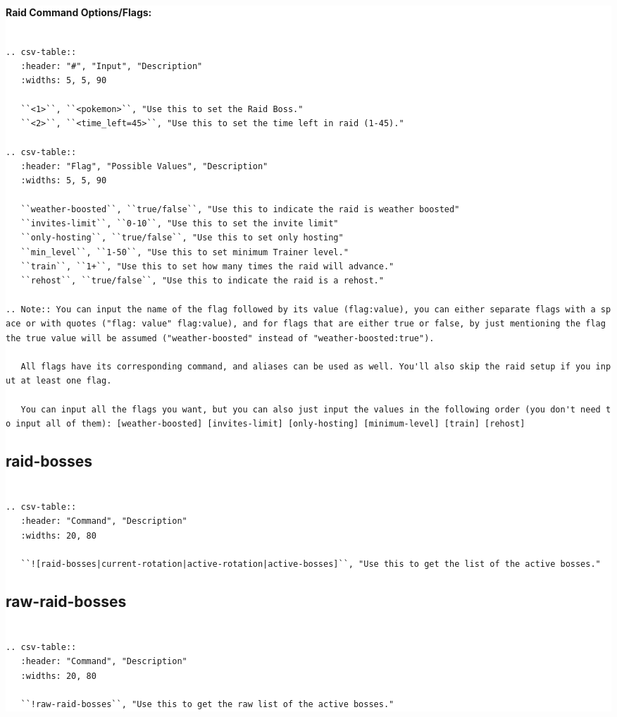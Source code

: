 **Raid Command Options/Flags:**

```eval_rst

.. csv-table::
   :header: "#", "Input", "Description"
   :widths: 5, 5, 90

   ``<1>``, ``<pokemon>``, "Use this to set the Raid Boss."
   ``<2>``, ``<time_left=45>``, "Use this to set the time left in raid (1-45)."

.. csv-table::
   :header: "Flag", "Possible Values", "Description"
   :widths: 5, 5, 90

   ``weather-boosted``, ``true/false``, "Use this to indicate the raid is weather boosted"
   ``invites-limit``, ``0-10``, "Use this to set the invite limit"
   ``only-hosting``, ``true/false``, "Use this to set only hosting"
   ``min_level``, ``1-50``, "Use this to set minimum Trainer level."
   ``train``, ``1+``, "Use this to set how many times the raid will advance."
   ``rehost``, ``true/false``, "Use this to indicate the raid is a rehost."
   
.. Note:: You can input the name of the flag followed by its value (flag:value), you can either separate flags with a space or with quotes ("flag: value" flag:value), and for flags that are either true or false, by just mentioning the flag the true value will be assumed ("weather-boosted" instead of "weather-boosted:true").

   All flags have its corresponding command, and aliases can be used as well. You'll also skip the raid setup if you input at least one flag.

   You can input all the flags you want, but you can also just input the values in the following order (you don't need to input all of them): [weather-boosted] [invites-limit] [only-hosting] [minimum-level] [train] [rehost]

```
        
## raid-bosses   

```eval_rst

.. csv-table::
   :header: "Command", "Description"
   :widths: 20, 80

   ``![raid-bosses|current-rotation|active-rotation|active-bosses]``, "Use this to get the list of the active bosses."

```
  
## raw-raid-bosses 

```eval_rst

.. csv-table::
   :header: "Command", "Description"
   :widths: 20, 80

   ``!raw-raid-bosses``, "Use this to get the raw list of the active bosses."

```
